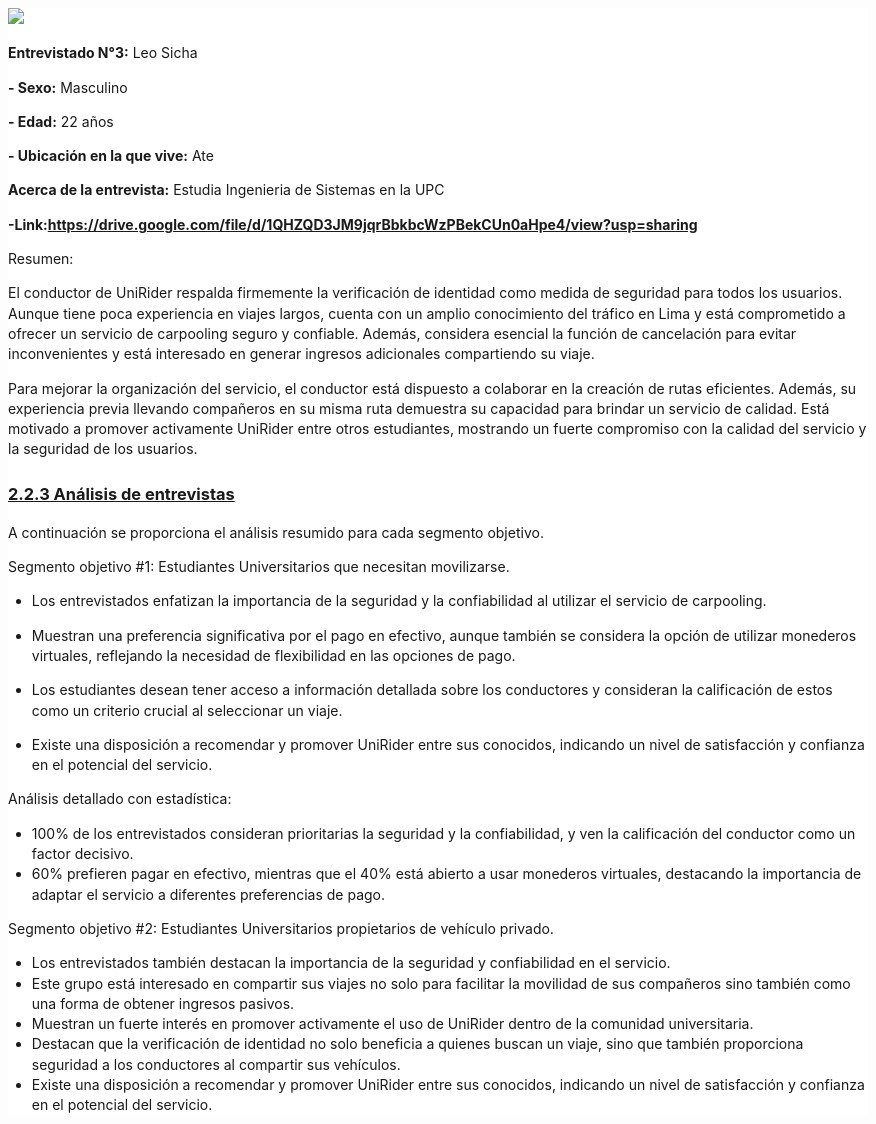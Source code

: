
![](images/Entrevista5.png)

**Entrevistado N°3:** Leo Sicha

**- Sexo:** Masculino

**- Edad:** 22 años

**- Ubicación en la que vive:** Ate

**Acerca de la entrevista:** Estudia Ingenieria de Sistemas en la UPC

**-Link:<https://drive.google.com/file/d/1QHZQD3JM9jqrBbkbcWzPBekCUn0aHpe4/view?usp=sharing>**

Resumen:

El conductor de UniRider respalda firmemente la verificación de identidad como medida de seguridad para todos los usuarios. Aunque tiene poca experiencia en viajes largos, cuenta con un amplio conocimiento del tráfico en Lima y está comprometido a ofrecer un servicio de carpooling seguro y confiable. Además, considera esencial la función de cancelación para evitar inconvenientes y está interesado en generar ingresos adicionales compartiendo su viaje.

Para mejorar la organización del servicio, el conductor está dispuesto a colaborar en la creación de rutas eficientes. Además, su experiencia previa llevando compañeros en su misma ruta demuestra su capacidad para brindar un servicio de calidad. Está motivado a promover activamente UniRider entre otros estudiantes, mostrando un fuerte compromiso con la calidad del servicio y la seguridad de los usuarios.

### [2.2.3 Análisis de entrevistas](#análisis-de-entrevistas)

A continuación se proporciona el análisis resumido para cada segmento objetivo.

Segmento objetivo #1: Estudiantes Universitarios que necesitan movilizarse.

- Los entrevistados enfatizan la importancia de la seguridad y la confiabilidad al utilizar el servicio de carpooling.
- Muestran una preferencia significativa por el pago en efectivo, aunque también se considera la opción de utilizar monederos virtuales, reflejando la necesidad de flexibilidad en las opciones de pago.
- Los estudiantes desean tener acceso a información detallada sobre los conductores y consideran la calificación de estos como un criterio crucial al seleccionar un viaje. 

- Existe una disposición a recomendar y promover UniRider entre sus conocidos, indicando un nivel de satisfacción y confianza en el potencial del servicio.

Análisis detallado con estadística:

- 100% de los entrevistados consideran prioritarias la seguridad y la confiabilidad, y ven la calificación del conductor como un factor decisivo.
- 60% prefieren pagar en efectivo, mientras que el 40% está abierto a usar monederos virtuales, destacando la importancia de adaptar el servicio a diferentes preferencias de pago.

Segmento objetivo #2: Estudiantes Universitarios propietarios de vehículo privado.

- Los entrevistados también destacan la importancia de la seguridad y confiabilidad en el servicio.
- Este grupo está interesado en compartir sus viajes no solo para facilitar la movilidad de sus compañeros sino también como una forma de obtener ingresos pasivos.
- Muestran un fuerte interés en promover activamente el uso de UniRider dentro de la comunidad universitaria.
- Destacan que la verificación de identidad no solo beneficia a quienes buscan un viaje, sino que también proporciona seguridad a los conductores al compartir sus vehículos.
- Existe una disposición a recomendar y promover UniRider entre sus conocidos, indicando un nivel de satisfacción y confianza en el potencial del servicio.
